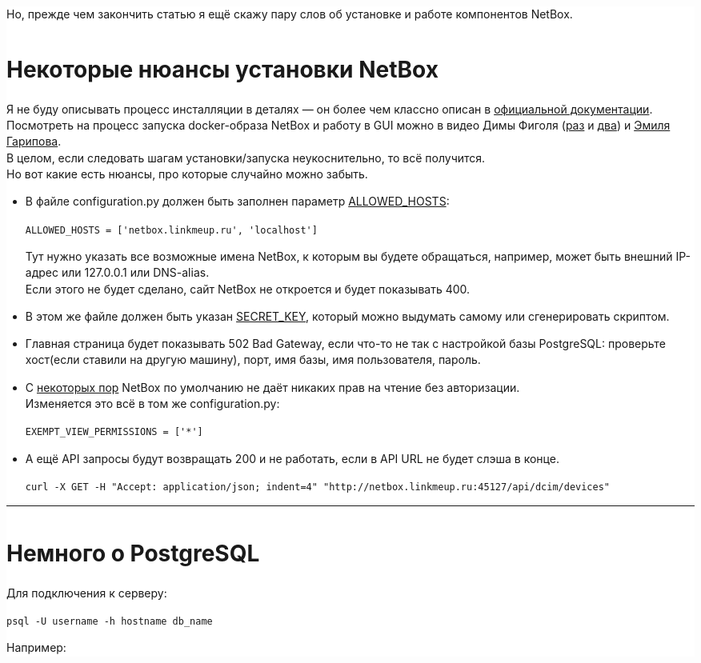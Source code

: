 Но, прежде чем закончить статью я ещё скажу пару слов об установке и работе компонентов NetBox.  

# Некоторые нюансы установки NetBox

Я не буду описывать процесс инсталляции в деталях — он более чем классно описан в [официальной документации](https://netbox.readthedocs.io/en/stable/installation/).  
Посмотреть на процесс запуска docker-образа NetBox и работу в GUI можно в видео Димы Фиголя ([раз](https://www.youtube.com/watch?v=GGXgAlWm9aY&t=9655s) и [два](https://www.youtube.com/watch?v=a3yK_WAisPw)) и [Эмиля Гарипова](https://www.youtube.com/watch?v=I_Ra3PIR2Lc&feature=youtu.be).  
В целом, если следовать шагам установки/запуска неукоснительно, то всё получится.  
Но вот какие есть нюансы, про которые случайно можно забыть.

-   В файле configuration.py должен быть заполнен параметр [ALLOWED_HOSTS](https://netbox.readthedocs.io/en/stable/installation/2-netbox/#allowed_hosts):
    
    ```
    ALLOWED_HOSTS = ['netbox.linkmeup.ru', 'localhost']
    ```
    
    Тут нужно указать все возможные имена NetBox, к которым вы будете обращаться, например, может быть внешний IP-адрес или 127.0.0.1 или DNS-alias.  
    Если этого не будет сделано, сайт NetBox не откроется и будет показывать 400.
    
-   В этом же файле должен быть указан [SECRET_KEY](https://netbox.readthedocs.io/en/stable/installation/2-netbox/#secret_key), который можно выдумать самому или сгенерировать скриптом.
-   Главная страница будет показывать 502 Bad Gateway, если что-то не так с настройкой базы PostgreSQL: проверьте хост(если ставили на другую машину), порт, имя базы, имя пользователя, пароль.
-   С [некоторых пор](https://github.com/netbox-community/netbox/releases/tag/v2.6.0) NetBox по умолчанию не даёт никаких прав на чтение без авторизации.  
    Изменяется это всё в том же configuration.py:
    
    ```
    EXEMPT_VIEW_PERMISSIONS = ['*']
    ```
    
-   А ещё API запросы будут возвращать 200 и не работать, если в API URL не будет слэша в конце.
    
    ```
    curl -X GET -H "Accept: application/json; indent=4" "http://netbox.linkmeup.ru:45127/api/dcim/devices"
    ```
    

---

# Немного о PostgreSQL

Для подключения к серверу:

```
psql -U username -h hostname db_name
```

Например:
